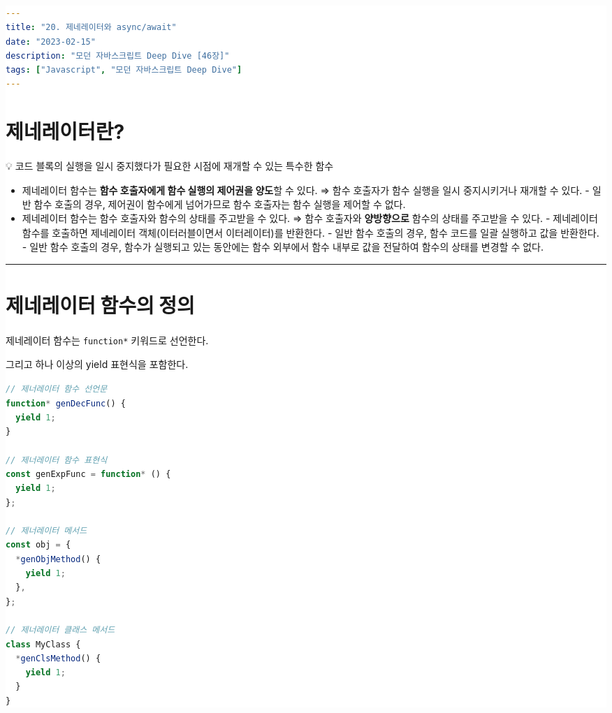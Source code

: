 ```yaml
---
title: "20. 제네레이터와 async/await"
date: "2023-02-15"
description: "모던 자바스크립트 Deep Dive [46장]"
tags: ["Javascript", "모던 자바스크립트 Deep Dive"]
---
```


# 제네레이터란?

<aside>
💡 코드 블록의 실행을 일시 중지했다가 필요한 시점에 재개할 수 있는 특수한 함수

</aside>

- 제네레이터 함수는 **함수 호출자에게 함수 실행의 제어권을 양도**할 수 있다.
  ⇒ 함수 호출자가 함수 실행을 일시 중지시키거나 재개할 수 있다. - 일반 함수 호출의 경우, 제어권이 함수에게 넘어가므로 함수 호출자는 함수 실행을 제어할 수 없다.
- 제네레이터 함수는 함수 호출자와 함수의 상태를 주고받을 수 있다.
  ⇒ 함수 호출자와 **양방향으로** 함수의 상태를 주고받을 수 있다. - 제네레이터 함수를 호출하면 제네레이터 객체(이터러블이면서 이터레이터)를 반환한다. - 일반 함수 호출의 경우, 함수 코드를 일괄 실행하고 값을 반환한다. - 일반 함수 호출의 경우, 함수가 실행되고 있는 동안에는 함수 외부에서 함수 내부로 값을 전달하여 함수의 상태를 변경할 수 없다.

---

# 제네레이터 함수의 정의

제네레이터 함수는 `function*` 키워드로 선언한다.

그리고 하나 이상의 yield 표현식을 포함한다.

```jsx
// 제너레이터 함수 선언문
function* genDecFunc() {
  yield 1;
}

// 제너레이터 함수 표현식
const genExpFunc = function* () {
  yield 1;
};

// 제너레이터 메서드
const obj = {
  *genObjMethod() {
    yield 1;
  },
};

// 제너레이터 클래스 메서드
class MyClass {
  *genClsMethod() {
    yield 1;
  }
}
```
